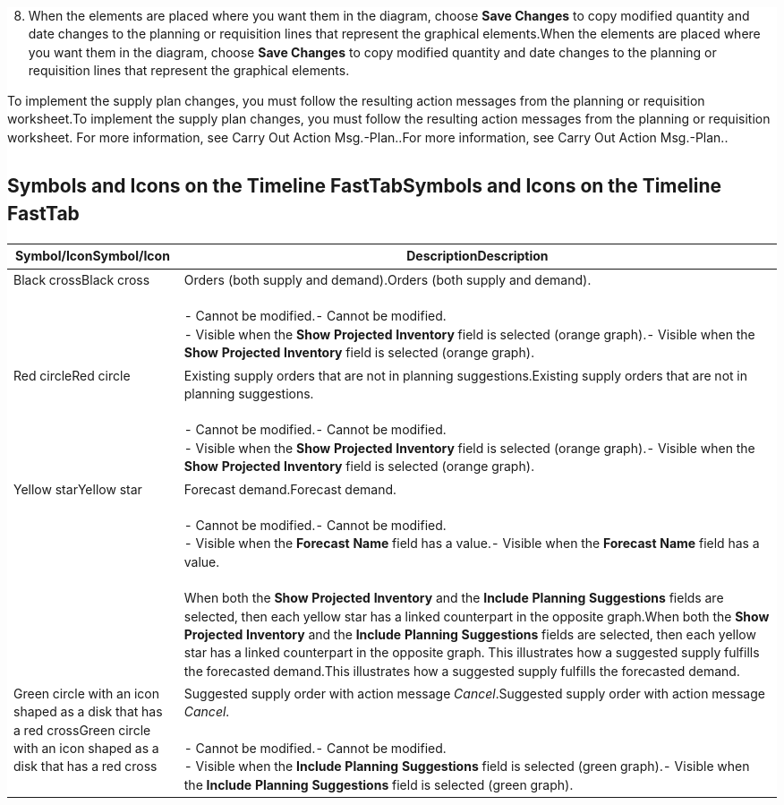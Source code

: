 8. <span data-ttu-id="6e95f-147">When the elements are placed where you want them in the diagram, choose **Save Changes** to copy modified quantity and date changes to the planning or requisition lines that represent the graphical elements.</span><span class="sxs-lookup"><span data-stu-id="6e95f-147">When the elements are placed where you want them in the diagram, choose **Save Changes** to copy modified quantity and date changes to the planning or requisition lines that represent the graphical elements.</span></span>  

<span data-ttu-id="6e95f-148">To implement the supply plan changes, you must follow the resulting action messages from the planning or requisition worksheet.</span><span class="sxs-lookup"><span data-stu-id="6e95f-148">To implement the supply plan changes, you must follow the resulting action messages from the planning or requisition worksheet.</span></span> <span data-ttu-id="6e95f-149">For more information, see Carry Out Action Msg.-Plan..</span><span class="sxs-lookup"><span data-stu-id="6e95f-149">For more information, see Carry Out Action Msg.-Plan..</span></span>

## <a name="symbols-and-icons-on-the-timeline-fasttab"></a><span data-ttu-id="6e95f-150">Symbols and Icons on the Timeline FastTab</span><span class="sxs-lookup"><span data-stu-id="6e95f-150">Symbols and Icons on the Timeline FastTab</span></span>

 |<span data-ttu-id="6e95f-151">Symbol/Icon</span><span class="sxs-lookup"><span data-stu-id="6e95f-151">Symbol/Icon</span></span>|<span data-ttu-id="6e95f-152">Description</span><span class="sxs-lookup"><span data-stu-id="6e95f-152">Description</span></span>|  
 |------------------|---------------------------------------|  
 |<span data-ttu-id="6e95f-153">Black cross</span><span class="sxs-lookup"><span data-stu-id="6e95f-153">Black cross</span></span>|<span data-ttu-id="6e95f-154">Orders (both supply and demand).</span><span class="sxs-lookup"><span data-stu-id="6e95f-154">Orders (both supply and demand).</span></span><br /><br /> <span data-ttu-id="6e95f-155">-   Cannot be modified.</span><span class="sxs-lookup"><span data-stu-id="6e95f-155">-   Cannot be modified.</span></span><br /><span data-ttu-id="6e95f-156">-   Visible when the **Show Projected Inventory** field is selected (orange graph).</span><span class="sxs-lookup"><span data-stu-id="6e95f-156">-   Visible when the **Show Projected Inventory** field is selected (orange graph).</span></span>|  
 |<span data-ttu-id="6e95f-157">Red circle</span><span class="sxs-lookup"><span data-stu-id="6e95f-157">Red circle</span></span>|<span data-ttu-id="6e95f-158">Existing supply orders that are not in planning suggestions.</span><span class="sxs-lookup"><span data-stu-id="6e95f-158">Existing supply orders that are not in planning suggestions.</span></span><br /><br /> <span data-ttu-id="6e95f-159">-   Cannot be modified.</span><span class="sxs-lookup"><span data-stu-id="6e95f-159">-   Cannot be modified.</span></span><br /><span data-ttu-id="6e95f-160">-   Visible when the **Show Projected Inventory** field is selected (orange graph).</span><span class="sxs-lookup"><span data-stu-id="6e95f-160">-   Visible when the **Show Projected Inventory** field is selected (orange graph).</span></span>|  
 |<span data-ttu-id="6e95f-161">Yellow star</span><span class="sxs-lookup"><span data-stu-id="6e95f-161">Yellow star</span></span>|<span data-ttu-id="6e95f-162">Forecast demand.</span><span class="sxs-lookup"><span data-stu-id="6e95f-162">Forecast demand.</span></span><br /><br /> <span data-ttu-id="6e95f-163">-   Cannot be modified.</span><span class="sxs-lookup"><span data-stu-id="6e95f-163">-   Cannot be modified.</span></span><br /><span data-ttu-id="6e95f-164">-   Visible when the **Forecast Name** field has a value.</span><span class="sxs-lookup"><span data-stu-id="6e95f-164">-   Visible when the **Forecast Name** field has a value.</span></span><br /><br /> <span data-ttu-id="6e95f-165">When both the **Show Projected Inventory** and the **Include Planning Suggestions** fields are selected, then each yellow star has a linked counterpart in the opposite graph.</span><span class="sxs-lookup"><span data-stu-id="6e95f-165">When both the **Show Projected Inventory** and the **Include Planning Suggestions** fields are selected, then each yellow star has a linked counterpart in the opposite graph.</span></span> <span data-ttu-id="6e95f-166">This illustrates how a suggested supply fulfills the forecasted demand.</span><span class="sxs-lookup"><span data-stu-id="6e95f-166">This illustrates how a suggested supply fulfills the forecasted demand.</span></span>|  
 |<span data-ttu-id="6e95f-167">Green circle with an icon shaped as a disk that has a red cross</span><span class="sxs-lookup"><span data-stu-id="6e95f-167">Green circle with an icon shaped as a disk that has a red cross</span></span>|<span data-ttu-id="6e95f-168">Suggested supply order with action message *Cancel*.</span><span class="sxs-lookup"><span data-stu-id="6e95f-168">Suggested supply order with action message *Cancel*.</span></span><br /><br /> <span data-ttu-id="6e95f-169">-   Cannot be modified.</span><span class="sxs-lookup"><span data-stu-id="6e95f-169">-   Cannot be modified.</span></span><br /><span data-ttu-id="6e95f-170">-   Visible when the **Include Planning Suggestions** field is selected (green graph).</span><span class="sxs-lookup"><span data-stu-id="6e95f-170">-   Visible when the **Include Planning Suggestions** field is selected (green graph).</span></span>|  